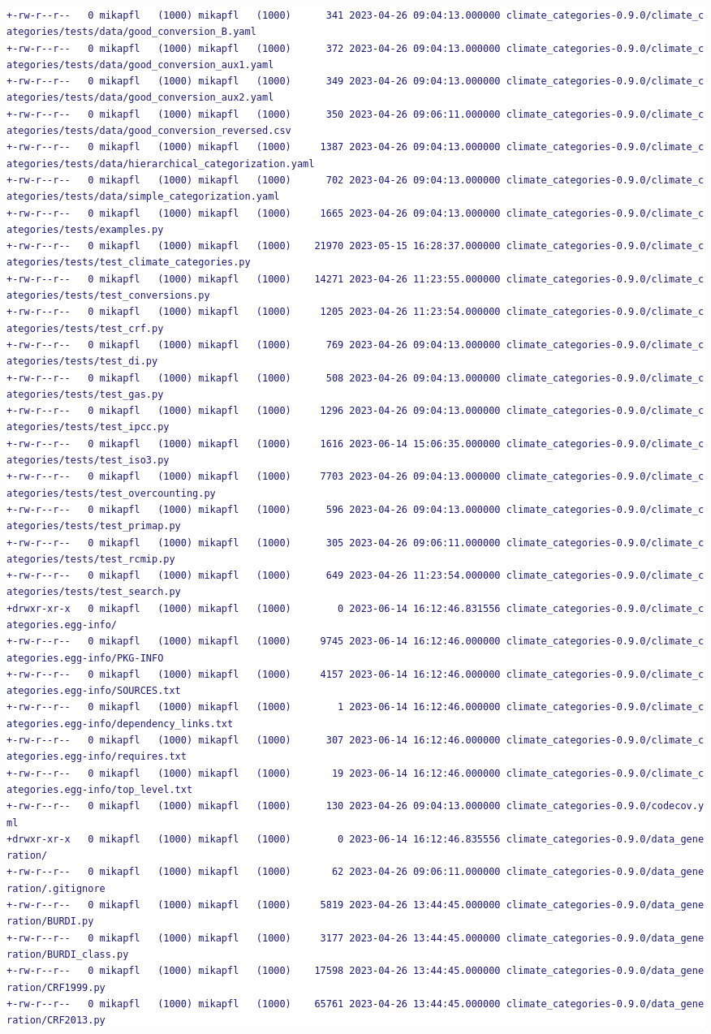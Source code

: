 ```diff
+-rw-r--r--   0 mikapfl   (1000) mikapfl   (1000)      341 2023-04-26 09:04:13.000000 climate_categories-0.9.0/climate_categories/tests/data/good_conversion_B.yaml
+-rw-r--r--   0 mikapfl   (1000) mikapfl   (1000)      372 2023-04-26 09:04:13.000000 climate_categories-0.9.0/climate_categories/tests/data/good_conversion_aux1.yaml
+-rw-r--r--   0 mikapfl   (1000) mikapfl   (1000)      349 2023-04-26 09:04:13.000000 climate_categories-0.9.0/climate_categories/tests/data/good_conversion_aux2.yaml
+-rw-r--r--   0 mikapfl   (1000) mikapfl   (1000)      350 2023-04-26 09:06:11.000000 climate_categories-0.9.0/climate_categories/tests/data/good_conversion_reversed.csv
+-rw-r--r--   0 mikapfl   (1000) mikapfl   (1000)     1387 2023-04-26 09:04:13.000000 climate_categories-0.9.0/climate_categories/tests/data/hierarchical_categorization.yaml
+-rw-r--r--   0 mikapfl   (1000) mikapfl   (1000)      702 2023-04-26 09:04:13.000000 climate_categories-0.9.0/climate_categories/tests/data/simple_categorization.yaml
+-rw-r--r--   0 mikapfl   (1000) mikapfl   (1000)     1665 2023-04-26 09:04:13.000000 climate_categories-0.9.0/climate_categories/tests/examples.py
+-rw-r--r--   0 mikapfl   (1000) mikapfl   (1000)    21970 2023-05-15 16:28:37.000000 climate_categories-0.9.0/climate_categories/tests/test_climate_categories.py
+-rw-r--r--   0 mikapfl   (1000) mikapfl   (1000)    14271 2023-04-26 11:23:55.000000 climate_categories-0.9.0/climate_categories/tests/test_conversions.py
+-rw-r--r--   0 mikapfl   (1000) mikapfl   (1000)     1205 2023-04-26 11:23:54.000000 climate_categories-0.9.0/climate_categories/tests/test_crf.py
+-rw-r--r--   0 mikapfl   (1000) mikapfl   (1000)      769 2023-04-26 09:04:13.000000 climate_categories-0.9.0/climate_categories/tests/test_di.py
+-rw-r--r--   0 mikapfl   (1000) mikapfl   (1000)      508 2023-04-26 09:04:13.000000 climate_categories-0.9.0/climate_categories/tests/test_gas.py
+-rw-r--r--   0 mikapfl   (1000) mikapfl   (1000)     1296 2023-04-26 09:04:13.000000 climate_categories-0.9.0/climate_categories/tests/test_ipcc.py
+-rw-r--r--   0 mikapfl   (1000) mikapfl   (1000)     1616 2023-06-14 15:06:35.000000 climate_categories-0.9.0/climate_categories/tests/test_iso3.py
+-rw-r--r--   0 mikapfl   (1000) mikapfl   (1000)     7703 2023-04-26 09:04:13.000000 climate_categories-0.9.0/climate_categories/tests/test_overcounting.py
+-rw-r--r--   0 mikapfl   (1000) mikapfl   (1000)      596 2023-04-26 09:04:13.000000 climate_categories-0.9.0/climate_categories/tests/test_primap.py
+-rw-r--r--   0 mikapfl   (1000) mikapfl   (1000)      305 2023-04-26 09:06:11.000000 climate_categories-0.9.0/climate_categories/tests/test_rcmip.py
+-rw-r--r--   0 mikapfl   (1000) mikapfl   (1000)      649 2023-04-26 11:23:54.000000 climate_categories-0.9.0/climate_categories/tests/test_search.py
+drwxr-xr-x   0 mikapfl   (1000) mikapfl   (1000)        0 2023-06-14 16:12:46.831556 climate_categories-0.9.0/climate_categories.egg-info/
+-rw-r--r--   0 mikapfl   (1000) mikapfl   (1000)     9745 2023-06-14 16:12:46.000000 climate_categories-0.9.0/climate_categories.egg-info/PKG-INFO
+-rw-r--r--   0 mikapfl   (1000) mikapfl   (1000)     4157 2023-06-14 16:12:46.000000 climate_categories-0.9.0/climate_categories.egg-info/SOURCES.txt
+-rw-r--r--   0 mikapfl   (1000) mikapfl   (1000)        1 2023-06-14 16:12:46.000000 climate_categories-0.9.0/climate_categories.egg-info/dependency_links.txt
+-rw-r--r--   0 mikapfl   (1000) mikapfl   (1000)      307 2023-06-14 16:12:46.000000 climate_categories-0.9.0/climate_categories.egg-info/requires.txt
+-rw-r--r--   0 mikapfl   (1000) mikapfl   (1000)       19 2023-06-14 16:12:46.000000 climate_categories-0.9.0/climate_categories.egg-info/top_level.txt
+-rw-r--r--   0 mikapfl   (1000) mikapfl   (1000)      130 2023-04-26 09:04:13.000000 climate_categories-0.9.0/codecov.yml
+drwxr-xr-x   0 mikapfl   (1000) mikapfl   (1000)        0 2023-06-14 16:12:46.835556 climate_categories-0.9.0/data_generation/
+-rw-r--r--   0 mikapfl   (1000) mikapfl   (1000)       62 2023-04-26 09:06:11.000000 climate_categories-0.9.0/data_generation/.gitignore
+-rw-r--r--   0 mikapfl   (1000) mikapfl   (1000)     5819 2023-04-26 13:44:45.000000 climate_categories-0.9.0/data_generation/BURDI.py
+-rw-r--r--   0 mikapfl   (1000) mikapfl   (1000)     3177 2023-04-26 13:44:45.000000 climate_categories-0.9.0/data_generation/BURDI_class.py
+-rw-r--r--   0 mikapfl   (1000) mikapfl   (1000)    17598 2023-04-26 13:44:45.000000 climate_categories-0.9.0/data_generation/CRF1999.py
+-rw-r--r--   0 mikapfl   (1000) mikapfl   (1000)    65761 2023-04-26 13:44:45.000000 climate_categories-0.9.0/data_generation/CRF2013.py
```